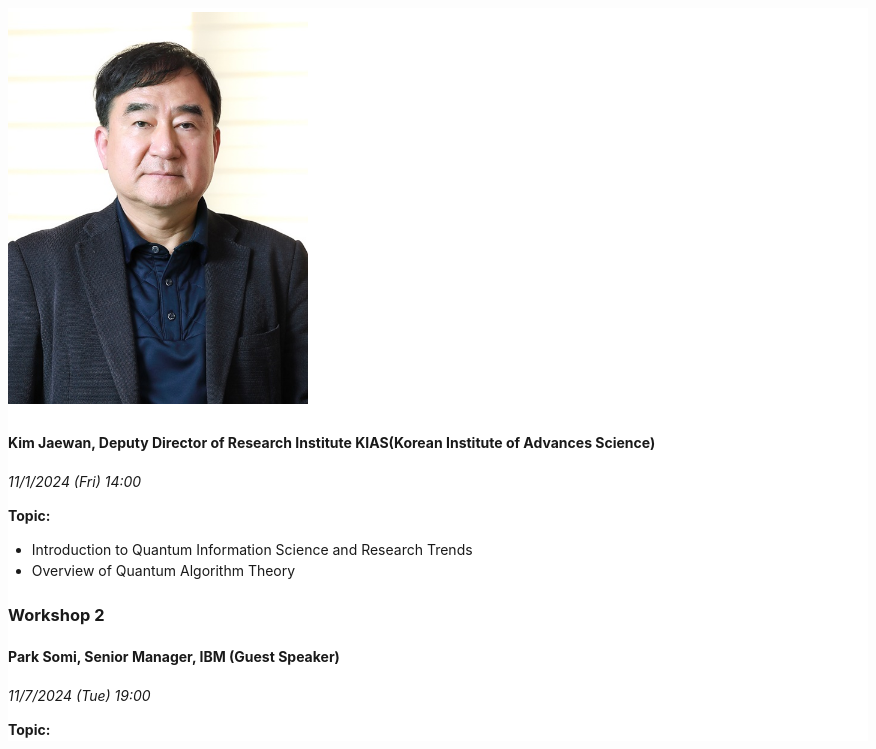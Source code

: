 <img src="/assets/img/kimjaewan.jpg" width="300" height="400"/>

#### Kim Jaewan, Deputy Director of Research Institute KIAS(Korean Institute of Advances Science)


_11/1/2024 (Fri) 14:00_

**Topic:**

- Introduction to Quantum Information Science and Research Trends
- Overview of Quantum Algorithm Theory

### Workshop 2

#### Park Somi, Senior Manager, IBM (Guest Speaker)

_11/7/2024 (Tue) 19:00_

**Topic:**

